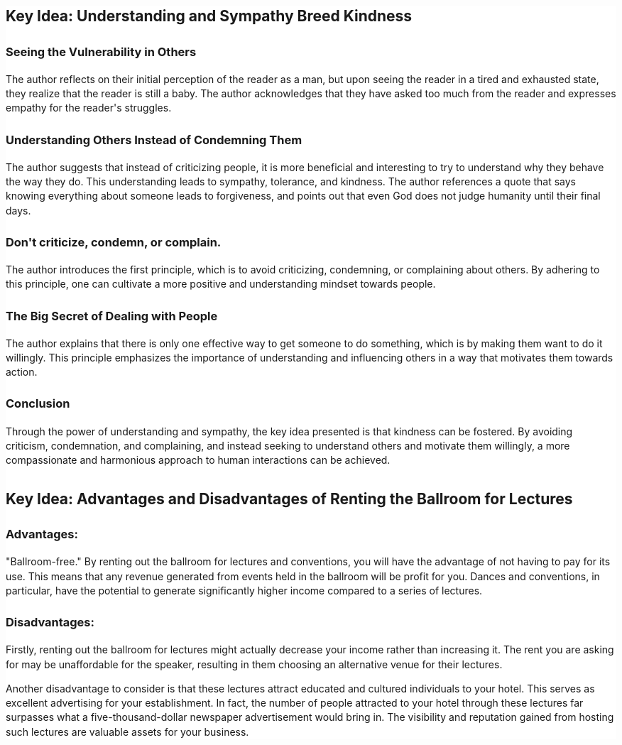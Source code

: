 ## Key Idea: Understanding and Sympathy Breed Kindness

### Seeing the Vulnerability in Others

The author reflects on their initial perception of the reader as a man, but upon seeing the reader in a tired and exhausted state, they realize that the reader is still a baby. The author acknowledges that they have asked too much from the reader and expresses empathy for the reader's struggles.

### Understanding Others Instead of Condemning Them

The author suggests that instead of criticizing people, it is more beneficial and interesting to try to understand why they behave the way they do. This understanding leads to sympathy, tolerance, and kindness. The author references a quote that says knowing everything about someone leads to forgiveness, and points out that even God does not judge humanity until their final days.

### Don't criticize, condemn, or complain.

The author introduces the first principle, which is to avoid criticizing, condemning, or complaining about others. By adhering to this principle, one can cultivate a more positive and understanding mindset towards people.

### The Big Secret of Dealing with People

The author explains that there is only one effective way to get someone to do something, which is by making them want to do it willingly. This principle emphasizes the importance of understanding and influencing others in a way that motivates them towards action.

### Conclusion

Through the power of understanding and sympathy, the key idea presented is that kindness can be fostered. By avoiding criticism, condemnation, and complaining, and instead seeking to understand others and motivate them willingly, a more compassionate and harmonious approach to human interactions can be achieved.

## Key Idea: Advantages and Disadvantages of Renting the Ballroom for Lectures

### Advantages:

"Ballroom-free." By renting out the ballroom for lectures and conventions, you will have the advantage of not having to pay for its use. This means that any revenue generated from events held in the ballroom will be profit for you. Dances and conventions, in particular, have the potential to generate significantly higher income compared to a series of lectures.

### Disadvantages:

Firstly, renting out the ballroom for lectures might actually decrease your income rather than increasing it. The rent you are asking for may be unaffordable for the speaker, resulting in them choosing an alternative venue for their lectures.

Another disadvantage to consider is that these lectures attract educated and cultured individuals to your hotel. This serves as excellent advertising for your establishment. In fact, the number of people attracted to your hotel through these lectures far surpasses what a five-thousand-dollar newspaper advertisement would bring in. The visibility and reputation gained from hosting such lectures are valuable assets for your business.
